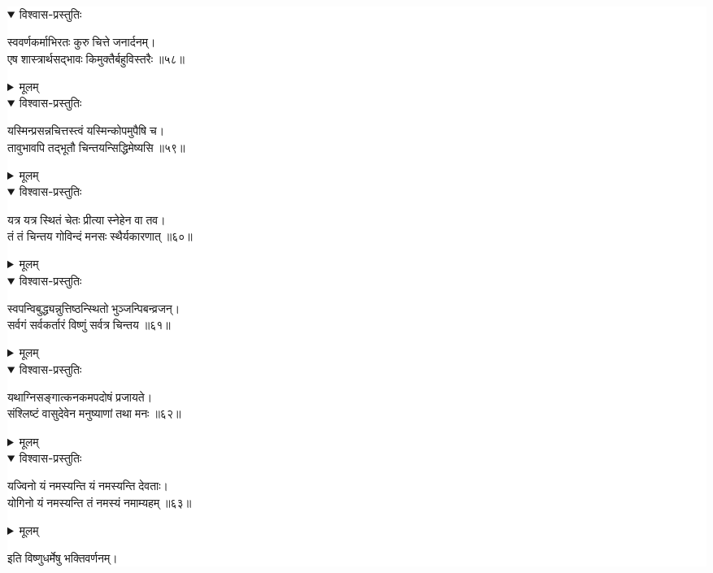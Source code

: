<details open><summary>विश्वास-प्रस्तुतिः</summary>

स्ववर्णकर्माभिरतः कुरु चित्ते जनार्दनम्।  
एष शास्त्रार्थसद्भावः किमुक्तैर्बहुविस्तरैः ॥५८॥
</details>

<details><summary>मूलम्</summary></details>


<details open><summary>विश्वास-प्रस्तुतिः</summary>

यस्मिन्प्रसन्नचित्तस्त्वं यस्मिन्कोपमुपैषि च।  
तावुभावपि तद्भूतौ चिन्तयन्सिद्धिमेष्यसि ॥५९॥
</details>

<details><summary>मूलम्</summary></details>


<details open><summary>विश्वास-प्रस्तुतिः</summary>

यत्र यत्र स्थितं चेतः प्रीत्या स्नेहेन वा तव।  
तं तं चिन्तय गोविन्दं मनसः स्थैर्यकारणात् ॥६०॥
</details>

<details><summary>मूलम्</summary></details>


<details open><summary>विश्वास-प्रस्तुतिः</summary>

स्वपन्विबुद्ध्यन्नुत्तिष्ठन्स्थितो भुञ्जन्पिबन्व्रजन्।  
सर्वगं सर्वकर्तारं विष्णुं सर्वत्र चिन्तय ॥६१॥
</details>

<details><summary>मूलम्</summary></details>


<details open><summary>विश्वास-प्रस्तुतिः</summary>

यथाग्निसङ्गात्कनकमपदोषं प्रजायते।  
संश्लिष्टं वासुदेवेन मनुष्याणां तथा मनः ॥६२॥
</details>

<details><summary>मूलम्</summary></details>


<details open><summary>विश्वास-प्रस्तुतिः</summary>

यज्विनो यं नमस्यन्ति यं नमस्यन्ति देवताः।  
योगिनो यं नमस्यन्ति तं नमस्यं नमाम्यहम् ॥६३॥
</details>

<details><summary>मूलम्</summary></details>

इति विष्णुधर्मेषु भक्तिवर्णनम्।  
